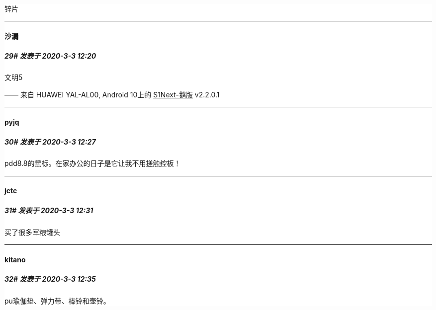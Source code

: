 
锌片







*****

####  沙漏  
##### 29#       发表于 2020-3-3 12:20




文明5

—— 来自 HUAWEI YAL-AL00, Android 10上的 [S1Next-鹅版](https://github.com/ykrank/S1-Next/releases) v2.2.0.1







*****

####  pyjq  
##### 30#       发表于 2020-3-3 12:27




pdd8.8的鼠标。在家办公的日子是它让我不用搓触控板！







*****

####  jctc  
##### 31#       发表于 2020-3-3 12:31




买了很多军粮罐头







*****

####  kitano  
##### 32#       发表于 2020-3-3 12:35




pu瑜伽垫、弹力带、棒铃和壶铃。
